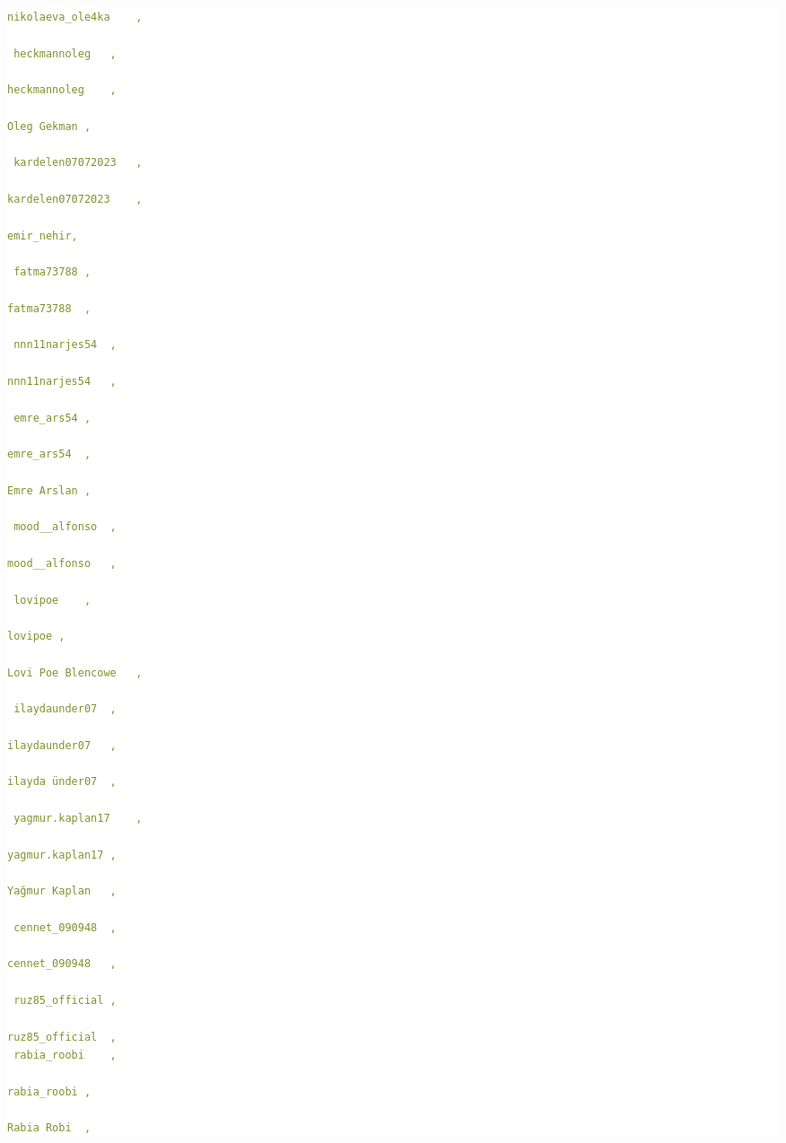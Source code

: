 ```yaml
nikolaeva_ole4ka	,

 heckmannoleg	,

heckmannoleg	,

Oleg Gekman	,

 kardelen07072023	,

kardelen07072023	,

emir_nehir,

 fatma73788	,

fatma73788	,

 nnn11narjes54	,

nnn11narjes54	,

 emre_ars54	,

emre_ars54	,

Emre Arslan	,

 mood__alfonso	,

mood__alfonso	,

 lovipoe	,

lovipoe	,

Lovi Poe Blencowe	,

 ilaydaunder07	,

ilaydaunder07	,

ilayda ünder07	,

 yagmur.kaplan17	,

yagmur.kaplan17	,

Yağmur Kaplan	,

 cennet_090948	,

cennet_090948	,

 ruz85_official	,

ruz85_official	,
 rabia_roobi	,

rabia_roobi	,

Rabia Robi	,

```